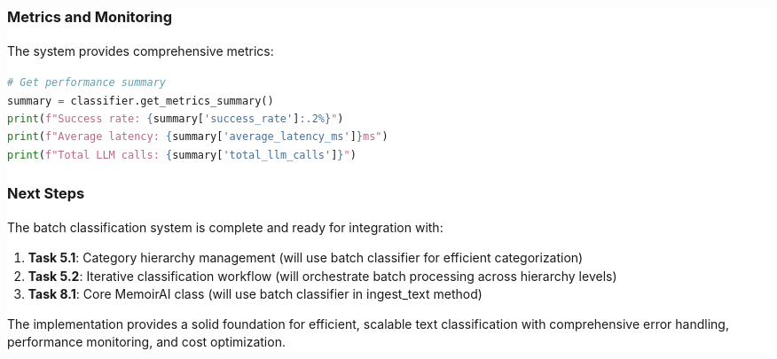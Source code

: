 ### Metrics and Monitoring

The system provides comprehensive metrics:

```python
# Get performance summary
summary = classifier.get_metrics_summary()
print(f"Success rate: {summary['success_rate']:.2%}")
print(f"Average latency: {summary['average_latency_ms']}ms")
print(f"Total LLM calls: {summary['total_llm_calls']}")
```

### Next Steps

The batch classification system is complete and ready for integration with:

1. **Task 5.1**: Category hierarchy management (will use batch classifier for efficient categorization)
2. **Task 5.2**: Iterative classification workflow (will orchestrate batch processing across hierarchy levels)
3. **Task 8.1**: Core MemoirAI class (will use batch classifier in ingest_text method)

The implementation provides a solid foundation for efficient, scalable text classification with comprehensive error handling, performance monitoring, and cost optimization.
